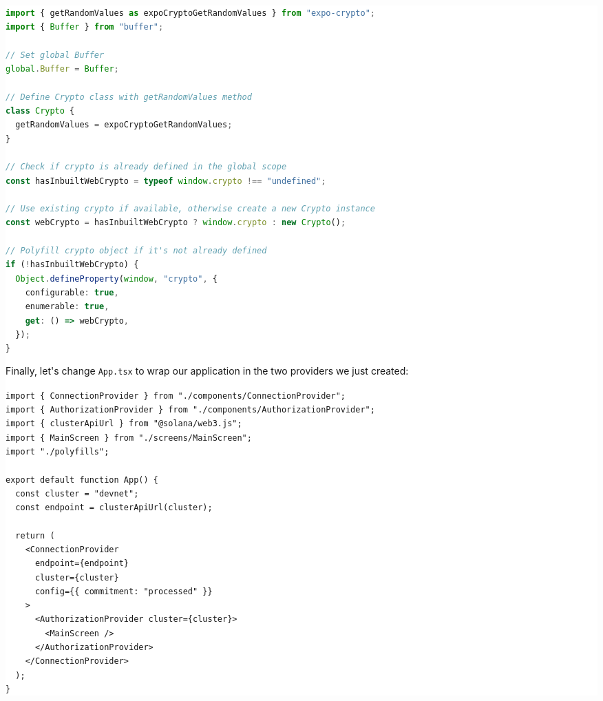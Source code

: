 ```typescript
import { getRandomValues as expoCryptoGetRandomValues } from "expo-crypto";
import { Buffer } from "buffer";

// Set global Buffer
global.Buffer = Buffer;

// Define Crypto class with getRandomValues method
class Crypto {
  getRandomValues = expoCryptoGetRandomValues;
}

// Check if crypto is already defined in the global scope
const hasInbuiltWebCrypto = typeof window.crypto !== "undefined";

// Use existing crypto if available, otherwise create a new Crypto instance
const webCrypto = hasInbuiltWebCrypto ? window.crypto : new Crypto();

// Polyfill crypto object if it's not already defined
if (!hasInbuiltWebCrypto) {
  Object.defineProperty(window, "crypto", {
    configurable: true,
    enumerable: true,
    get: () => webCrypto,
  });
}
```

Finally, let's change `App.tsx` to wrap our application in the two providers we
just created:

```tsx
import { ConnectionProvider } from "./components/ConnectionProvider";
import { AuthorizationProvider } from "./components/AuthorizationProvider";
import { clusterApiUrl } from "@solana/web3.js";
import { MainScreen } from "./screens/MainScreen";
import "./polyfills";

export default function App() {
  const cluster = "devnet";
  const endpoint = clusterApiUrl(cluster);

  return (
    <ConnectionProvider
      endpoint={endpoint}
      cluster={cluster}
      config={{ commitment: "processed" }}
    >
      <AuthorizationProvider cluster={cluster}>
        <MainScreen />
      </AuthorizationProvider>
    </ConnectionProvider>
  );
}
```
